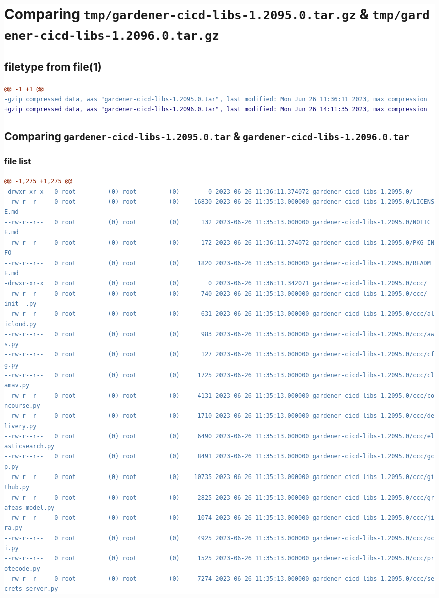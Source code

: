 # Comparing `tmp/gardener-cicd-libs-1.2095.0.tar.gz` & `tmp/gardener-cicd-libs-1.2096.0.tar.gz`

## filetype from file(1)

```diff
@@ -1 +1 @@
-gzip compressed data, was "gardener-cicd-libs-1.2095.0.tar", last modified: Mon Jun 26 11:36:11 2023, max compression
+gzip compressed data, was "gardener-cicd-libs-1.2096.0.tar", last modified: Mon Jun 26 14:11:35 2023, max compression
```

## Comparing `gardener-cicd-libs-1.2095.0.tar` & `gardener-cicd-libs-1.2096.0.tar`

### file list

```diff
@@ -1,275 +1,275 @@
-drwxr-xr-x   0 root         (0) root         (0)        0 2023-06-26 11:36:11.374072 gardener-cicd-libs-1.2095.0/
--rw-r--r--   0 root         (0) root         (0)    16830 2023-06-26 11:35:13.000000 gardener-cicd-libs-1.2095.0/LICENSE.md
--rw-r--r--   0 root         (0) root         (0)      132 2023-06-26 11:35:13.000000 gardener-cicd-libs-1.2095.0/NOTICE.md
--rw-r--r--   0 root         (0) root         (0)      172 2023-06-26 11:36:11.374072 gardener-cicd-libs-1.2095.0/PKG-INFO
--rw-r--r--   0 root         (0) root         (0)     1820 2023-06-26 11:35:13.000000 gardener-cicd-libs-1.2095.0/README.md
-drwxr-xr-x   0 root         (0) root         (0)        0 2023-06-26 11:36:11.342071 gardener-cicd-libs-1.2095.0/ccc/
--rw-r--r--   0 root         (0) root         (0)      740 2023-06-26 11:35:13.000000 gardener-cicd-libs-1.2095.0/ccc/__init__.py
--rw-r--r--   0 root         (0) root         (0)      631 2023-06-26 11:35:13.000000 gardener-cicd-libs-1.2095.0/ccc/alicloud.py
--rw-r--r--   0 root         (0) root         (0)      983 2023-06-26 11:35:13.000000 gardener-cicd-libs-1.2095.0/ccc/aws.py
--rw-r--r--   0 root         (0) root         (0)      127 2023-06-26 11:35:13.000000 gardener-cicd-libs-1.2095.0/ccc/cfg.py
--rw-r--r--   0 root         (0) root         (0)     1725 2023-06-26 11:35:13.000000 gardener-cicd-libs-1.2095.0/ccc/clamav.py
--rw-r--r--   0 root         (0) root         (0)     4131 2023-06-26 11:35:13.000000 gardener-cicd-libs-1.2095.0/ccc/concourse.py
--rw-r--r--   0 root         (0) root         (0)     1710 2023-06-26 11:35:13.000000 gardener-cicd-libs-1.2095.0/ccc/delivery.py
--rw-r--r--   0 root         (0) root         (0)     6490 2023-06-26 11:35:13.000000 gardener-cicd-libs-1.2095.0/ccc/elasticsearch.py
--rw-r--r--   0 root         (0) root         (0)     8491 2023-06-26 11:35:13.000000 gardener-cicd-libs-1.2095.0/ccc/gcp.py
--rw-r--r--   0 root         (0) root         (0)    10735 2023-06-26 11:35:13.000000 gardener-cicd-libs-1.2095.0/ccc/github.py
--rw-r--r--   0 root         (0) root         (0)     2825 2023-06-26 11:35:13.000000 gardener-cicd-libs-1.2095.0/ccc/grafeas_model.py
--rw-r--r--   0 root         (0) root         (0)     1074 2023-06-26 11:35:13.000000 gardener-cicd-libs-1.2095.0/ccc/jira.py
--rw-r--r--   0 root         (0) root         (0)     4925 2023-06-26 11:35:13.000000 gardener-cicd-libs-1.2095.0/ccc/oci.py
--rw-r--r--   0 root         (0) root         (0)     1525 2023-06-26 11:35:13.000000 gardener-cicd-libs-1.2095.0/ccc/protecode.py
--rw-r--r--   0 root         (0) root         (0)     7274 2023-06-26 11:35:13.000000 gardener-cicd-libs-1.2095.0/ccc/secrets_server.py
```